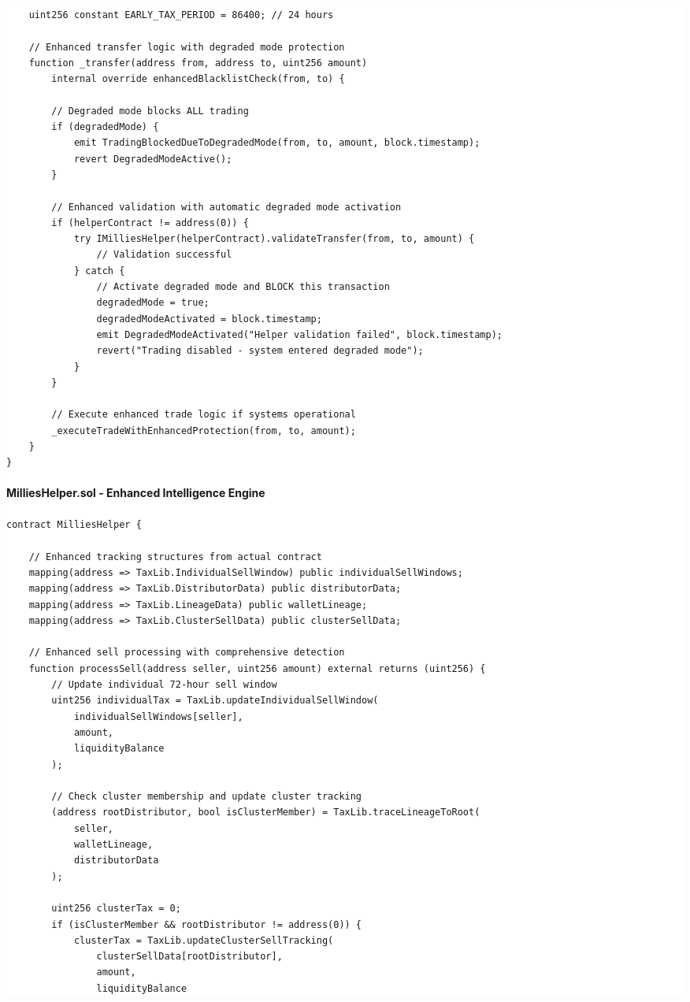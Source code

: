 ```solidity
    uint256 constant EARLY_TAX_PERIOD = 86400; // 24 hours
    
    // Enhanced transfer logic with degraded mode protection
    function _transfer(address from, address to, uint256 amount) 
        internal override enhancedBlacklistCheck(from, to) {
        
        // Degraded mode blocks ALL trading
        if (degradedMode) {
            emit TradingBlockedDueToDegradedMode(from, to, amount, block.timestamp);
            revert DegradedModeActive();
        }
        
        // Enhanced validation with automatic degraded mode activation
        if (helperContract != address(0)) {
            try IMilliesHelper(helperContract).validateTransfer(from, to, amount) {
                // Validation successful
            } catch {
                // Activate degraded mode and BLOCK this transaction
                degradedMode = true;
                degradedModeActivated = block.timestamp;
                emit DegradedModeActivated("Helper validation failed", block.timestamp);
                revert("Trading disabled - system entered degraded mode");
            }
        }
        
        // Execute enhanced trade logic if systems operational
        _executeTradeWithEnhancedProtection(from, to, amount);
    }
}
```

#### MilliesHelper.sol - Enhanced Intelligence Engine
```solidity
contract MilliesHelper {
    
    // Enhanced tracking structures from actual contract
    mapping(address => TaxLib.IndividualSellWindow) public individualSellWindows;
    mapping(address => TaxLib.DistributorData) public distributorData;
    mapping(address => TaxLib.LineageData) public walletLineage;
    mapping(address => TaxLib.ClusterSellData) public clusterSellData;
    
    // Enhanced sell processing with comprehensive detection
    function processSell(address seller, uint256 amount) external returns (uint256) {
        // Update individual 72-hour sell window
        uint256 individualTax = TaxLib.updateIndividualSellWindow(
            individualSellWindows[seller],
            amount,
            liquidityBalance
        );
        
        // Check cluster membership and update cluster tracking  
        (address rootDistributor, bool isClusterMember) = TaxLib.traceLineageToRoot(
            seller,
            walletLineage,
            distributorData
        );
        
        uint256 clusterTax = 0;
        if (isClusterMember && rootDistributor != address(0)) {
            clusterTax = TaxLib.updateClusterSellTracking(
                clusterSellData[rootDistributor],
                amount,
                liquidityBalance
```